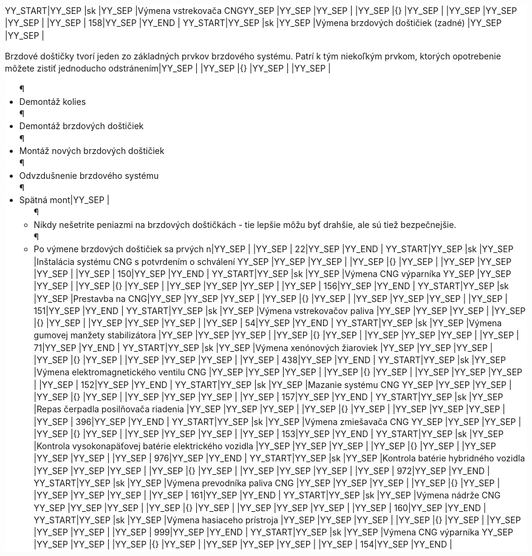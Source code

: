 YY_START|YY_SEP  |sk    |YY_SEP  |Výmena vstrekovača CNGYY_SEP  |YY_SEP  |YY_SEP  |              |YY_SEP  |{}           |YY_SEP  |           |YY_SEP  |YY_SEP  |YY_SEP  |              |YY_SEP  | 158|YY_SEP  |YY_END  |
YY_START|YY_SEP  |sk    |YY_SEP  |Výmena brzdových doštičiek (zadné)           |YY_SEP  |YY_SEP  |<p>Brzdov&eacute; do&scaron;tičky tvor&iacute; jeden zo z&aacute;kladn&yacute;ch prvkov brzdov&eacute;ho syst&eacute;mu. Patr&iacute; k t&yacute;m niekoľk&yacute;m prvkom, ktor&yacute;ch opotrebenie m&ocirc;žete zistiť jednoducho odstr&aacute;nen&iacute;m|YY_SEP  |              |YY_SEP  |{}           |YY_SEP  |           |YY_SEP  |<ul>¶<li>Demont&aacute;ž kolies</li>¶<li>Demont&aacute;ž brzdov&yacute;ch do&scaron;tičiek</li>¶<li>Mont&aacute;ž nov&yacute;ch brzdov&yacute;ch do&scaron;tičiek</li>¶<li>Odvzdu&scaron;nenie brzdov&eacute;ho syst&eacute;mu</li>¶<li>Sp&auml;tn&aacute; mont|YY_SEP  |<ul>¶<li>Nikdy ne&scaron;etrite peniazmi na brzdov&yacute;ch do&scaron;tičk&aacute;ch - tie lep&scaron;ie m&ocirc;žu byť drah&scaron;ie, ale s&uacute; tiež bezpečnej&scaron;ie.</li>¶<li>Po v&yacute;mene brzdov&yacute;ch do&scaron;tičiek sa prv&yacute;ch n|YY_SEP  |              |YY_SEP  |  22|YY_SEP  |YY_END  |
YY_START|YY_SEP  |sk    |YY_SEP  |Inštalácia systému CNG s potvrdením o schválení    YY_SEP  |YY_SEP  |YY_SEP  |              |YY_SEP  |{}           |YY_SEP  |           |YY_SEP  |YY_SEP  |YY_SEP  |              |YY_SEP  | 150|YY_SEP  |YY_END  |
YY_START|YY_SEP  |sk    |YY_SEP  |Výmena CNG výparníka  YY_SEP  |YY_SEP  |YY_SEP  |              |YY_SEP  |{}           |YY_SEP  |           |YY_SEP  |YY_SEP  |YY_SEP  |              |YY_SEP  | 156|YY_SEP  |YY_END  |
YY_START|YY_SEP  |sk    |YY_SEP  |Prestavba na CNG|YY_SEP  |YY_SEP  |YY_SEP  |              |YY_SEP  |{}           |YY_SEP  |           |YY_SEP  |YY_SEP  |YY_SEP  |              |YY_SEP  | 151|YY_SEP  |YY_END  |
YY_START|YY_SEP  |sk    |YY_SEP  |Výmena vstrekovačov paliva                   |YY_SEP  |YY_SEP  |YY_SEP  |              |YY_SEP  |{}           |YY_SEP  |           |YY_SEP  |YY_SEP  |YY_SEP  |              |YY_SEP  |  54|YY_SEP  |YY_END  |
YY_START|YY_SEP  |sk    |YY_SEP  |Výmena gumovej manžety stabilizátora         |YY_SEP  |YY_SEP  |YY_SEP  |              |YY_SEP  |{}           |YY_SEP  |           |YY_SEP  |YY_SEP  |YY_SEP  |              |YY_SEP  |  71|YY_SEP  |YY_END  |
YY_START|YY_SEP  |sk    |YY_SEP  |Výmena xenónových žiaroviek                  |YY_SEP  |YY_SEP  |YY_SEP  |              |YY_SEP  |{}           |YY_SEP  |           |YY_SEP  |YY_SEP  |YY_SEP  |              |YY_SEP  | 438|YY_SEP  |YY_END  |
YY_START|YY_SEP  |sk    |YY_SEP  |Výmena elektromagnetického ventilu CNG       |YY_SEP  |YY_SEP  |YY_SEP  |              |YY_SEP  |{}           |YY_SEP  |           |YY_SEP  |YY_SEP  |YY_SEP  |              |YY_SEP  | 152|YY_SEP  |YY_END  |
YY_START|YY_SEP  |sk    |YY_SEP  |Mazanie systému CNG   YY_SEP  |YY_SEP  |YY_SEP  |              |YY_SEP  |{}           |YY_SEP  |           |YY_SEP  |YY_SEP  |YY_SEP  |              |YY_SEP  | 157|YY_SEP  |YY_END  |
YY_START|YY_SEP  |sk    |YY_SEP  |Repas čerpadla posilňovača riadenia          |YY_SEP  |YY_SEP  |YY_SEP  |              |YY_SEP  |{}           |YY_SEP  |           |YY_SEP  |YY_SEP  |YY_SEP  |              |YY_SEP  | 396|YY_SEP  |YY_END  |
YY_START|YY_SEP  |sk    |YY_SEP  |Výmena zmiešavača CNG YY_SEP  |YY_SEP  |YY_SEP  |              |YY_SEP  |{}           |YY_SEP  |           |YY_SEP  |YY_SEP  |YY_SEP  |              |YY_SEP  | 153|YY_SEP  |YY_END  |
YY_START|YY_SEP  |sk    |YY_SEP  |Kontrola vysokonapäťovej batérie elektrického vozidla                     |YY_SEP  |YY_SEP  |YY_SEP  |              |YY_SEP  |{}           |YY_SEP  |           |YY_SEP  |YY_SEP  |YY_SEP  |              |YY_SEP  | 976|YY_SEP  |YY_END  |
YY_START|YY_SEP  |sk    |YY_SEP  |Kontrola batérie hybridného vozidla          |YY_SEP  |YY_SEP  |YY_SEP  |              |YY_SEP  |{}           |YY_SEP  |           |YY_SEP  |YY_SEP  |YY_SEP  |              |YY_SEP  | 972|YY_SEP  |YY_END  |
YY_START|YY_SEP  |sk    |YY_SEP  |Výmena prevodníka paliva CNG                 |YY_SEP  |YY_SEP  |YY_SEP  |              |YY_SEP  |{}           |YY_SEP  |           |YY_SEP  |YY_SEP  |YY_SEP  |              |YY_SEP  | 161|YY_SEP  |YY_END  |
YY_START|YY_SEP  |sk    |YY_SEP  |Výmena nádrže CNG     YY_SEP  |YY_SEP  |YY_SEP  |              |YY_SEP  |{}           |YY_SEP  |           |YY_SEP  |YY_SEP  |YY_SEP  |              |YY_SEP  | 160|YY_SEP  |YY_END  |
YY_START|YY_SEP  |sk    |YY_SEP  |Výmena hasiaceho prístroja                   |YY_SEP  |YY_SEP  |YY_SEP  |              |YY_SEP  |{}           |YY_SEP  |           |YY_SEP  |YY_SEP  |YY_SEP  |              |YY_SEP  | 999|YY_SEP  |YY_END  |
YY_START|YY_SEP  |sk    |YY_SEP  |Výmena CNG výparníka  YY_SEP  |YY_SEP  |YY_SEP  |              |YY_SEP  |{}           |YY_SEP  |           |YY_SEP  |YY_SEP  |YY_SEP  |              |YY_SEP  | 154|YY_SEP  |YY_END  |